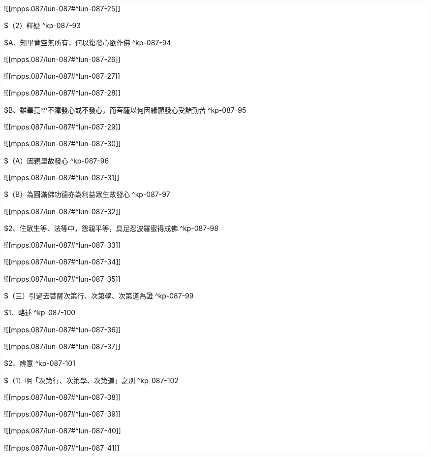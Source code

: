 ![[mpps.087/lun-087#^lun-087-25]]

 $（2）釋疑 ^kp-087-93

 $A、知畢竟空無所有，何以復發心欲作佛 ^kp-087-94

![[mpps.087/lun-087#^lun-087-26]]

![[mpps.087/lun-087#^lun-087-27]]

![[mpps.087/lun-087#^lun-087-28]]

 $B、雖畢竟空不障發心或不發心，而菩薩以何因緣願發心受諸勤苦 ^kp-087-95

![[mpps.087/lun-087#^lun-087-29]]

![[mpps.087/lun-087#^lun-087-30]]

 $（A）因親里故發心 ^kp-087-96

![[mpps.087/lun-087#^lun-087-31]]

 $（B）為圓滿佛功德亦為利益眾生故發心 ^kp-087-97

![[mpps.087/lun-087#^lun-087-32]]

 $2、住眾生等、法等中，怨親平等，具足忍波羅蜜得成佛 ^kp-087-98

![[mpps.087/lun-087#^lun-087-33]]

![[mpps.087/lun-087#^lun-087-34]]

![[mpps.087/lun-087#^lun-087-35]]

 $（三）引過去菩薩次第行、次第學、次第道為證 ^kp-087-99

 $1、略述 ^kp-087-100

![[mpps.087/lun-087#^lun-087-36]]

![[mpps.087/lun-087#^lun-087-37]]

 $2、辨意 ^kp-087-101

 $（1）明「次第行、次第學、次第道」之別 ^kp-087-102

![[mpps.087/lun-087#^lun-087-38]]

![[mpps.087/lun-087#^lun-087-39]]

![[mpps.087/lun-087#^lun-087-40]]

![[mpps.087/lun-087#^lun-087-41]]
